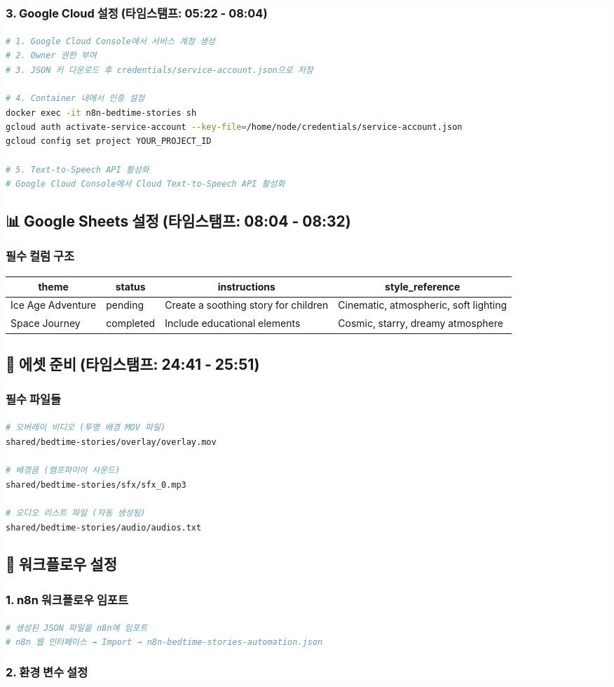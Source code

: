 ### 3. Google Cloud 설정 (타임스탬프: 05:22 - 08:04)

```bash
# 1. Google Cloud Console에서 서비스 계정 생성
# 2. Owner 권한 부여
# 3. JSON 키 다운로드 후 credentials/service-account.json으로 저장

# 4. Container 내에서 인증 설정
docker exec -it n8n-bedtime-stories sh
gcloud auth activate-service-account --key-file=/home/node/credentials/service-account.json
gcloud config set project YOUR_PROJECT_ID

# 5. Text-to-Speech API 활성화
# Google Cloud Console에서 Cloud Text-to-Speech API 활성화
```

## 📊 Google Sheets 설정 (타임스탬프: 08:04 - 08:32)

### 필수 컬럼 구조

| theme | status | instructions | style_reference |
|-------|--------|-------------|-----------------|
| Ice Age Adventure | pending | Create a soothing story for children | Cinematic, atmospheric, soft lighting |
| Space Journey | completed | Include educational elements | Cosmic, starry, dreamy atmosphere |

## 🎨 에셋 준비 (타임스탬프: 24:41 - 25:51)

### 필수 파일들

```bash
# 오버레이 비디오 (투명 배경 MOV 파일)
shared/bedtime-stories/overlay/overlay.mov

# 배경음 (캠프파이어 사운드)
shared/bedtime-stories/sfx/sfx_0.mp3

# 오디오 리스트 파일 (자동 생성됨)
shared/bedtime-stories/audio/audios.txt
```

## 🚀 워크플로우 설정

### 1. n8n 워크플로우 임포트

```bash
# 생성된 JSON 파일을 n8n에 임포트
# n8n 웹 인터페이스 → Import → n8n-bedtime-stories-automation.json
```

### 2. 환경 변수 설정
